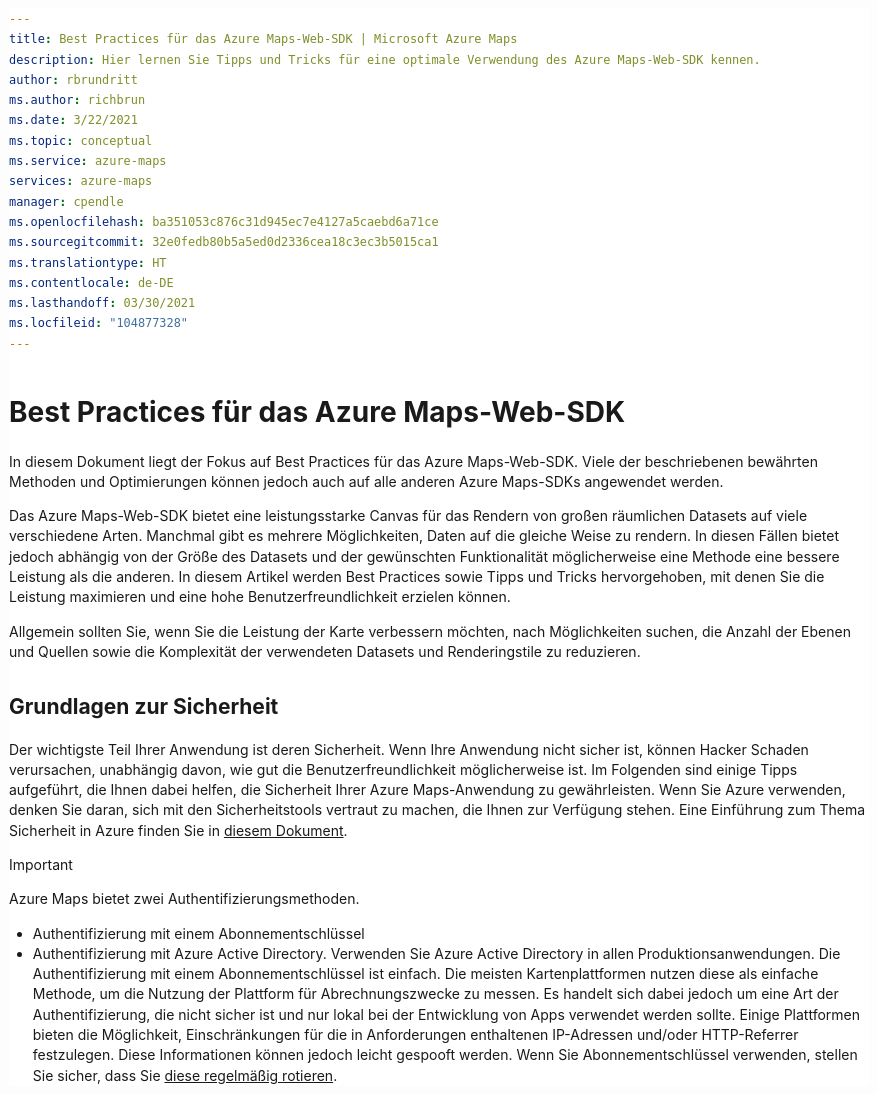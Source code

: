 ```yaml
---
title: Best Practices für das Azure Maps-Web-SDK | Microsoft Azure Maps
description: Hier lernen Sie Tipps und Tricks für eine optimale Verwendung des Azure Maps-Web-SDK kennen.
author: rbrundritt
ms.author: richbrun
ms.date: 3/22/2021
ms.topic: conceptual
ms.service: azure-maps
services: azure-maps
manager: cpendle
ms.openlocfilehash: ba351053c876c31d945ec7e4127a5caebd6a71ce
ms.sourcegitcommit: 32e0fedb80b5a5ed0d2336cea18c3ec3b5015ca1
ms.translationtype: HT
ms.contentlocale: de-DE
ms.lasthandoff: 03/30/2021
ms.locfileid: "104877328"
---
```

# <a name="azure-maps-web-sdk-best-practices"></a>Best Practices für das Azure Maps-Web-SDK

In diesem Dokument liegt der Fokus auf Best Practices für das Azure Maps-Web-SDK. Viele der beschriebenen bewährten Methoden und Optimierungen können jedoch auch auf alle anderen Azure Maps-SDKs angewendet werden.

Das Azure Maps-Web-SDK bietet eine leistungsstarke Canvas für das Rendern von großen räumlichen Datasets auf viele verschiedene Arten. Manchmal gibt es mehrere Möglichkeiten, Daten auf die gleiche Weise zu rendern. In diesen Fällen bietet jedoch abhängig von der Größe des Datasets und der gewünschten Funktionalität möglicherweise eine Methode eine bessere Leistung als die anderen. In diesem Artikel werden Best Practices sowie Tipps und Tricks hervorgehoben, mit denen Sie die Leistung maximieren und eine hohe Benutzerfreundlichkeit erzielen können.

Allgemein sollten Sie, wenn Sie die Leistung der Karte verbessern möchten, nach Möglichkeiten suchen, die Anzahl der Ebenen und Quellen sowie die Komplexität der verwendeten Datasets und Renderingstile zu reduzieren.

## <a name="security-basics"></a>Grundlagen zur Sicherheit

Der wichtigste Teil Ihrer Anwendung ist deren Sicherheit. Wenn Ihre Anwendung nicht sicher ist, können Hacker Schaden verursachen, unabhängig davon, wie gut die Benutzerfreundlichkeit möglicherweise ist. Im Folgenden sind einige Tipps aufgeführt, die Ihnen dabei helfen, die Sicherheit Ihrer Azure Maps-Anwendung zu gewährleisten. Wenn Sie Azure verwenden, denken Sie daran, sich mit den Sicherheitstools vertraut zu machen, die Ihnen zur Verfügung stehen. Eine Einführung zum Thema Sicherheit in Azure finden Sie in [diesem Dokument](https://docs.microsoft.com/azure/security/fundamentals/overview).

> [!IMPORTANT]
> Azure Maps bietet zwei Authentifizierungsmethoden.
> * Authentifizierung mit einem Abonnementschlüssel
> * Authentifizierung mit Azure Active Directory. Verwenden Sie Azure Active Directory in allen Produktionsanwendungen.
> Die Authentifizierung mit einem Abonnementschlüssel ist einfach. Die meisten Kartenplattformen nutzen diese als einfache Methode, um die Nutzung der Plattform für Abrechnungszwecke zu messen. Es handelt sich dabei jedoch um eine Art der Authentifizierung, die nicht sicher ist und nur lokal bei der Entwicklung von Apps verwendet werden sollte. Einige Plattformen bieten die Möglichkeit, Einschränkungen für die in Anforderungen enthaltenen IP-Adressen und/oder HTTP-Referrer festzulegen. Diese Informationen können jedoch leicht gespooft werden. Wenn Sie Abonnementschlüssel verwenden, stellen Sie sicher, dass Sie [diese regelmäßig rotieren](how-to-manage-authentication.md#manage-and-rotate-shared-keys).